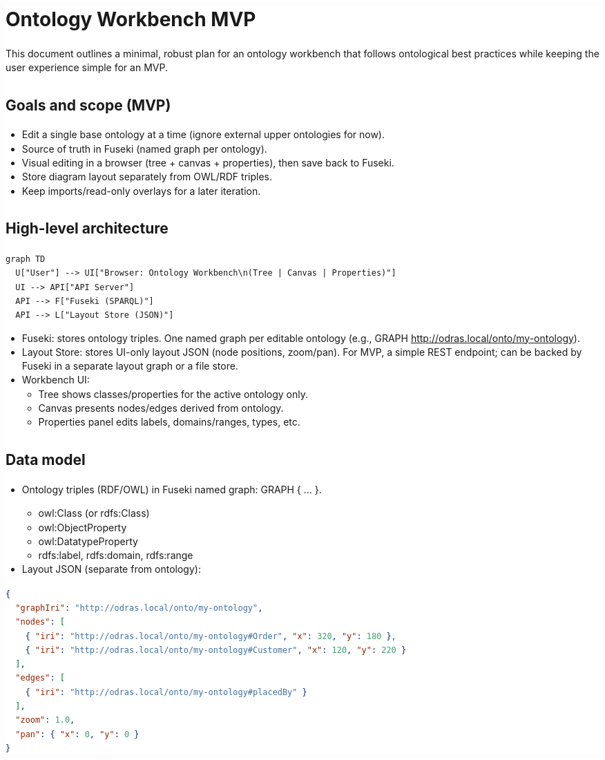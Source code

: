 # Ontology Workbench MVP

This document outlines a minimal, robust plan for an ontology workbench that follows ontological best practices while keeping the user experience simple for an MVP.

## Goals and scope (MVP)
- Edit a single base ontology at a time (ignore external upper ontologies for now).
- Source of truth in Fuseki (named graph per ontology).
- Visual editing in a browser (tree + canvas + properties), then save back to Fuseki.
- Store diagram layout separately from OWL/RDF triples.
- Keep imports/read-only overlays for a later iteration.

## High-level architecture
```mermaid
graph TD
  U["User"] --> UI["Browser: Ontology Workbench\n(Tree | Canvas | Properties)"]
  UI --> API["API Server"]
  API --> F["Fuseki (SPARQL)"]
  API --> L["Layout Store (JSON)"]
```

- Fuseki: stores ontology triples. One named graph per editable ontology (e.g., GRAPH <http://odras.local/onto/my-ontology>). 
- Layout Store: stores UI-only layout JSON (node positions, zoom/pan). For MVP, a simple REST endpoint; can be backed by Fuseki in a separate layout graph or a file store.
- Workbench UI: 
  - Tree shows classes/properties for the active ontology only.
  - Canvas presents nodes/edges derived from ontology.
  - Properties panel edits labels, domains/ranges, types, etc.

## Data model
- Ontology triples (RDF/OWL) in Fuseki named graph: GRAPH <baseOntologyIRI> { … }.
  - owl:Class (or rdfs:Class)
  - owl:ObjectProperty
  - owl:DatatypeProperty
  - rdfs:label, rdfs:domain, rdfs:range
- Layout JSON (separate from ontology):
```json
{
  "graphIri": "http://odras.local/onto/my-ontology",
  "nodes": [
    { "iri": "http://odras.local/onto/my-ontology#Order", "x": 320, "y": 180 },
    { "iri": "http://odras.local/onto/my-ontology#Customer", "x": 120, "y": 220 }
  ],
  "edges": [
    { "iri": "http://odras.local/onto/my-ontology#placedBy" }
  ],
  "zoom": 1.0,
  "pan": { "x": 0, "y": 0 }
}
```
